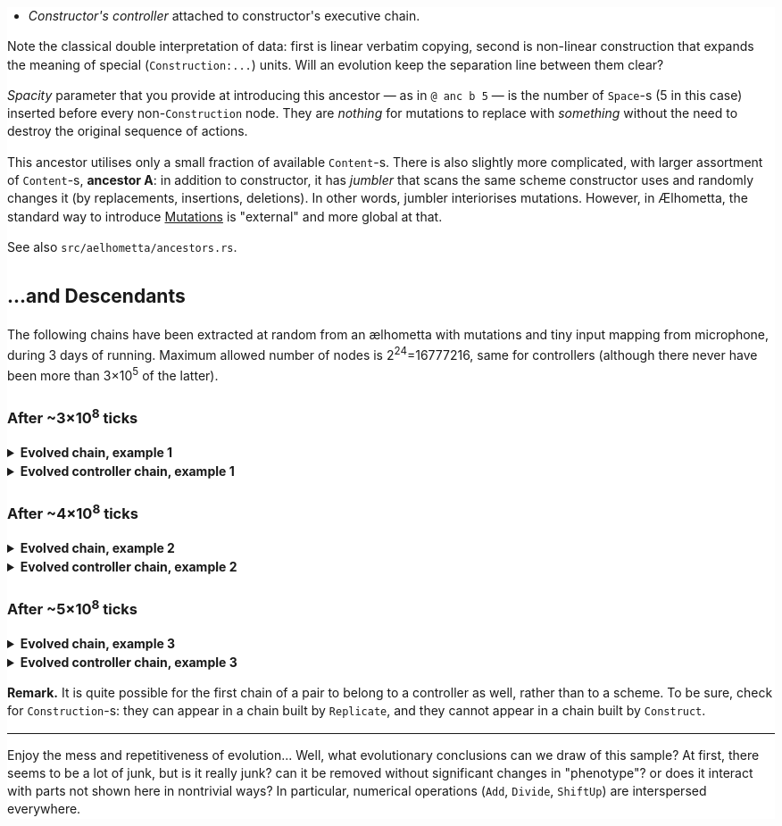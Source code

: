 * *Constructor's controller* attached to constructor's executive chain.

Note the classical double interpretation of data: first is linear verbatim copying, second is non-linear construction that expands the meaning of special (`Construction:...`) units. Will an evolution keep the separation line between them clear?

*Spacity* parameter that you provide at introducing this ancestor — as in `@ anc b 5` — is the number of `Space`-s (5 in this case) inserted before every non-`Construction` node. They are *nothing* for mutations to replace with *something* without the need to destroy the original sequence of actions.

This ancestor utilises only a small fraction of available `Content`-s. There is also slightly more complicated, with larger assortment of `Content`-s, **ancestor A**: in addition to constructor, it has *jumbler* that scans the same scheme constructor uses and randomly changes it (by replacements, insertions, deletions). In other words, jumbler interiorises mutations. However, in Ælhometta, the standard way to introduce [Mutations](#mutations) is "external" and more global at that.

See also `src/aelhometta/ancestors.rs`.

## ...and Descendants

The following chains have been extracted at random from an ælhometta with mutations and tiny input mapping from microphone, during 3 days of running. Maximum allowed number of nodes is 2<sup>24</sup>=16777216, same for controllers (although there never have been more than 3×10<sup>5</sup> of the latter).

### After ~3×10<sup>8</sup> ticks

<details><summary><b>Evolved chain, example 1</b></summary></details>

<details><summary><b>Evolved controller chain, example 1</b></summary></details>

### After ~4×10<sup>8</sup> ticks

<details><summary><b>Evolved chain, example 2</b></summary></details>

<details><summary><b>Evolved controller chain, example 2</b></summary></details>

### After ~5×10<sup>8</sup> ticks

<details><summary><b>Evolved chain, example 3</b></summary></details>

<details><summary><b>Evolved controller chain, example 3</b></summary></details>

**Remark.** It is quite possible for the first chain of a pair to belong to a controller as well, rather than to a scheme. To be sure, check for `Construction`-s: they can appear in a chain built by `Replicate`, and they cannot appear in a chain built by `Construct`.

---

Enjoy the mess and repetitiveness of evolution... Well, what evolutionary conclusions can we draw of this sample? At first, there seems to be a lot of junk, but is it really junk? can it be removed without significant changes in "phenotype"? or does it interact with parts not shown here in nontrivial ways? In particular, numerical operations (`Add`, `Divide`, `ShiftUp`) are interspersed everywhere.

